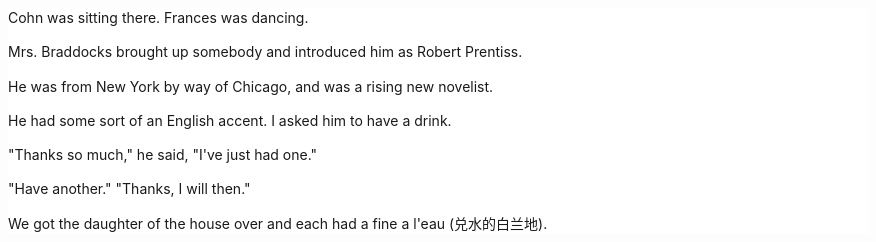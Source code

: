 Cohn was sitting there. Frances was dancing.

Mrs. Braddocks brought up somebody and introduced him as Robert Prentiss.

He was from New York by way of Chicago, and was a rising new novelist.

He had some sort of an English accent. I asked him to have a drink.

"Thanks so much," he said, "I've just had one."

"Have another." "Thanks, I will then."

We got the daughter of the house over and each had a fine a l'eau (兑水的白兰地).

